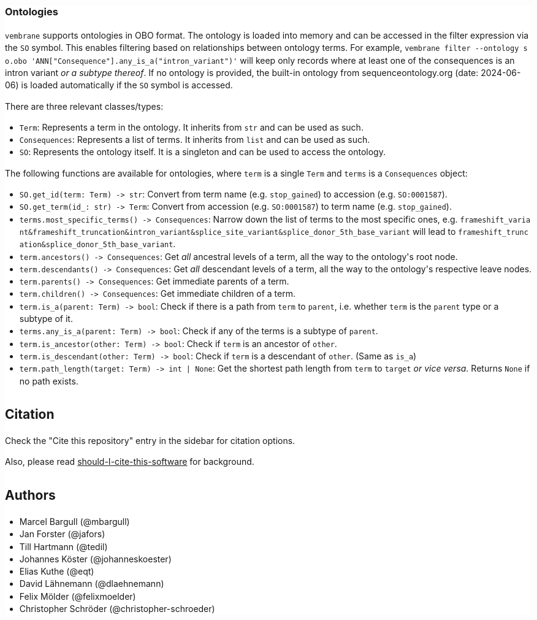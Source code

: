### Ontologies
`vembrane` supports ontologies in OBO format. The ontology is loaded into memory and can be accessed in the filter expression via the `SO` symbol. This enables filtering based on relationships between ontology terms. 
For example, `vembrane filter --ontology so.obo 'ANN["Consequence"].any_is_a("intron_variant")'` will keep only records where at least one of the consequences is an intron variant *or a subtype thereof*.
If no ontology is provided, the built-in ontology from sequenceontology.org (date: 2024-06-06) is loaded automatically if the `SO` symbol is accessed.

There are three relevant classes/types:
- `Term`: Represents a term in the ontology. It inherits from `str` and can be used as such.
- `Consequences`: Represents a list of terms. It inherits from `list` and can be used as such.
- `SO`: Represents the ontology itself. It is a singleton and can be used to access the ontology.

The following functions are available for ontologies, where `term` is a single `Term` and `terms` is a `Consequences` object:
- `SO.get_id(term: Term) -> str`: Convert from term name (e.g. `stop_gained`) to accession (e.g. `SO:0001587`).
- `SO.get_term(id_: str) -> Term`: Convert from accession (e.g. `SO:0001587`) to term name (e.g. `stop_gained`).
- `terms.most_specific_terms() -> Consequences`: Narrow down the list of terms to the most specific ones, e.g. `frameshift_variant&frameshift_truncation&intron_variant&splice_site_variant&splice_donor_5th_base_variant` will lead to `frameshift_truncation&splice_donor_5th_base_variant`.
- `term.ancestors() -> Consequences`: Get *all* ancestral levels of a term, all the way to the ontology's root node.
- `term.descendants() -> Consequences`: Get *all* descendant levels of a term, all the way to the ontology's respective leave nodes.
- `term.parents() -> Consequences`: Get immediate parents of a term.
- `term.children() -> Consequences`: Get immediate children of a term.
- `term.is_a(parent: Term) -> bool`: Check if there is a path from `term` to `parent`, i.e. whether `term` is the `parent` type or a subtype of it.
- `terms.any_is_a(parent: Term) -> bool`: Check if any of the terms is a subtype of `parent`.
- `term.is_ancestor(other: Term) -> bool`: Check if `term` is an ancestor of `other`.
- `term.is_descendant(other: Term) -> bool`: Check if `term` is a descendant of `other`. (Same as `is_a`)
- `term.path_length(target: Term) -> int | None`: Get the shortest path length from `term` to `target` *or vice versa*. Returns `None` if no path exists.

## Citation
Check the "Cite this repository" entry in the sidebar for citation options.

Also, please read [should-I-cite-this-software](https://github.com/mr-c/shouldacite/blob/main/should-I-cite-this-software.md) for background.

## Authors

* Marcel Bargull (@mbargull)
* Jan Forster (@jafors)
* Till Hartmann (@tedil)
* Johannes Köster (@johanneskoester)
* Elias Kuthe (@eqt)
* David Lähnemann (@dlaehnemann)
* Felix Mölder (@felixmoelder)
* Christopher Schröder (@christopher-schroeder)
